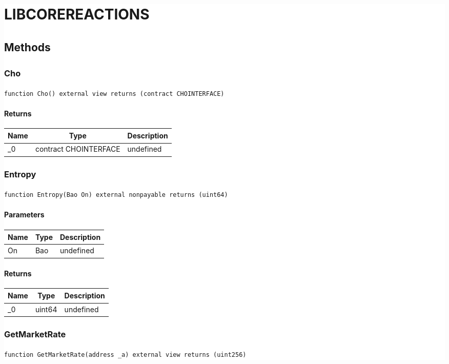 # LIBCOREREACTIONS









## Methods

### Cho

```solidity
function Cho() external view returns (contract CHOINTERFACE)
```






#### Returns

| Name | Type | Description |
|---|---|---|
| _0 | contract CHOINTERFACE | undefined |

### Entropy

```solidity
function Entropy(Bao On) external nonpayable returns (uint64)
```





#### Parameters

| Name | Type | Description |
|---|---|---|
| On | Bao | undefined |

#### Returns

| Name | Type | Description |
|---|---|---|
| _0 | uint64 | undefined |

### GetMarketRate

```solidity
function GetMarketRate(address _a) external view returns (uint256)
```


